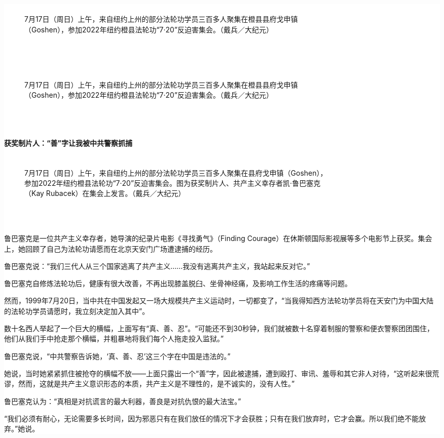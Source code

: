 <figure aria-describedby="caption-attachment-13783128" class="wp-caption aligncenter" id="attachment_13783128" style="width: 600px">
 <ok href="https://i.epochtimes.com/assets/uploads/2022/07/id13783128-2207171527051973.jpg" target="_blank">
  <img alt="" class="size-large wp-image-13783128" src="https://i.epochtimes.com/assets/uploads/2022/07/id13783128-2207171527051973-600x400.jpg" title=""/>
 </ok>
 <br/><figcaption class="wp-caption-text" id="caption-attachment-13783128">
  7月17日（周日）上午，来自纽约上州的部分法轮功学员三百多人聚集在橙县县府戈申镇（Goshen），参加2022年纽约橙县法轮功“7‧20”反迫害集会。（戴兵／大纪元）
 </figcaption><br/>
</figure><br/>
<figure aria-describedby="caption-attachment-13783131" class="wp-caption aligncenter" id="attachment_13783131" style="width: 600px">
 <ok href="https://i.epochtimes.com/assets/uploads/2022/07/id13783131-2207171526511973.jpg" target="_blank">
  <img alt="" class="size-large wp-image-13783131" src="https://i.epochtimes.com/assets/uploads/2022/07/id13783131-2207171526511973-600x400.jpg" title=""/>
 </ok>
 <br/><figcaption class="wp-caption-text" id="caption-attachment-13783131">
  7月17日（周日）上午，来自纽约上州的部分法轮功学员三百多人聚集在橙县县府戈申镇（Goshen），参加2022年纽约橙县法轮功“7‧20”反迫害集会。（戴兵／大纪元）
 </figcaption><br/>
</figure><br/>
<h4>
 获奖制片人：“善”字让我被中共警察抓捕
</h4>
<figure aria-describedby="caption-attachment-13783101" class="wp-caption aligncenter" id="attachment_13783101" style="width: 600px">
 <ok href="https://i.epochtimes.com/assets/uploads/2022/07/id13783101-2207171526481973.jpg" target="_blank">
  <img alt="" class="size-large wp-image-13783101" src="https://i.epochtimes.com/assets/uploads/2022/07/id13783101-2207171526481973-600x400.jpg"/>
 </ok>
 <br/><figcaption class="wp-caption-text" id="caption-attachment-13783101">
  7月17日（周日）上午，来自纽约上州的部分法轮功学员三百多人聚集在县府戈申镇（Goshen），参加2022年纽约橙县法轮功“7‧20”反迫害集会。图为获奖制片人、共产主义幸存者凯‧鲁巴塞克（Kay Rubacek）在集会上发言。（戴兵／大纪元）
 </figcaption><br/>
</figure><br/>
<p>
 鲁巴塞克是一位共产主义幸存者，她导演的纪录片电影《寻找勇气》（Finding Courage）在休斯顿国际影视展等多个电影节上获奖。集会上，她回顾了自己为法轮功请愿而在北京天安门广场遭逮捕的经历。
</p>
<p>
 鲁巴塞克说：“我们三代人从三个国家逃离了共产主义……我没有逃离共产主义，我站起来反对它。”
</p>
<p>
 鲁巴塞克自修炼法轮功后，健康有很大改善，不再出现膝盖脱臼、坐骨神经痛，及影响工作生活的疼痛等问题。
</p>
<p>
 然而，1999年7月20日，当中共在中国发起又一场大规模共产主义运动时，一切都变了，“当我得知西方法轮功学员将在天安门为中国大陆的法轮功学员请愿时，我立刻决定加入其中”。
</p>
<p>
 数十名西人举起了一个巨大的横幅，上面写有“真、善、忍”。“可能还不到30秒钟，我们就被数十名穿着制服的警察和便衣警察团团围住，他们从我们手中抢走那个横幅，并粗暴地将我们每个人拖走投入监狱。”
</p>
<p>
 鲁巴塞克说，“中共警察告诉她，‘真、善、忍’这三个字在中国是违法的。”
</p>
<p>
 她说，当时她紧紧抓住被抢夺的横幅不放——上面只露出一个“善”字，因此被逮捕，遭到殴打、审讯、羞辱和其它非人对待，“这听起来很荒谬，然而，这就是共产主义意识形态的本质，共产主义是不理性的，是不诚实的，没有人性。”
</p>
<p>
 鲁巴塞克认为：“真相是对抗谎言的最大利器，善良是对抗仇恨的最大法宝。”
</p>
<p>
 “我们必须有耐心，无论需要多长时间，因为邪恶只有在我们放任的情况下才会获胜；只有在我们放弃时，它才会赢。所以我们绝不能放弃。”她说。
</p>